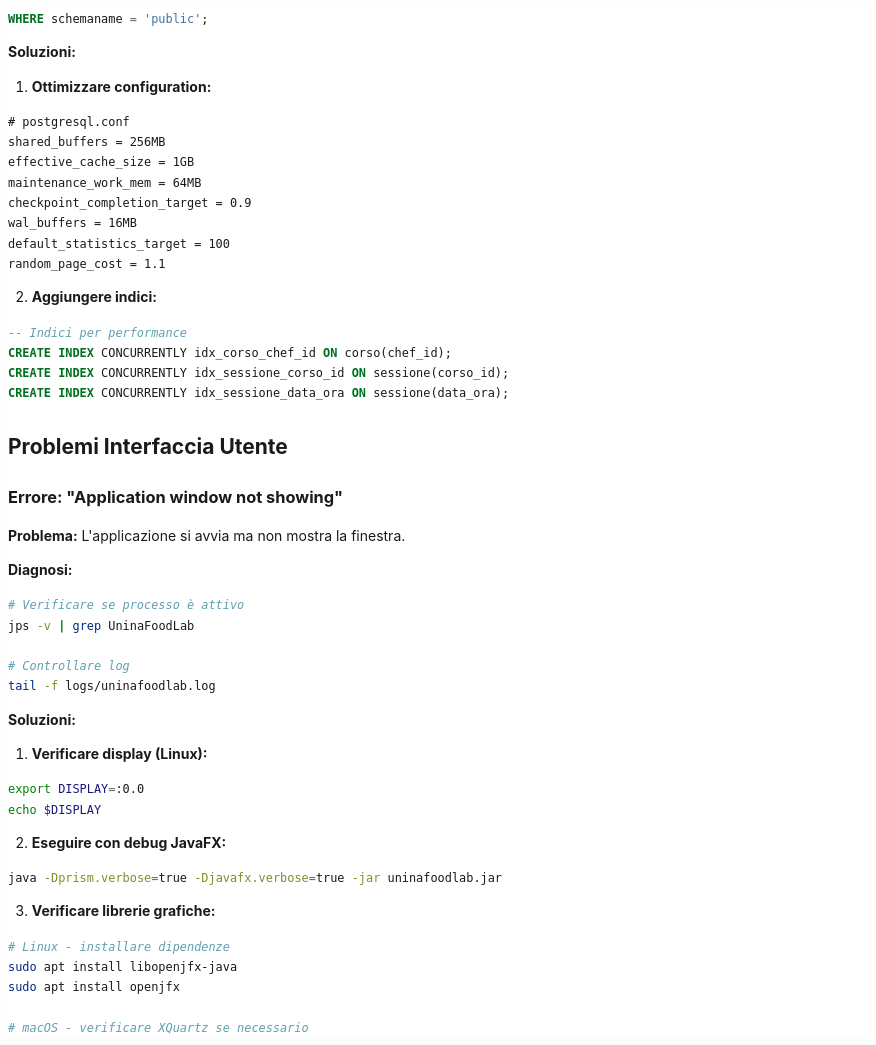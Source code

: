 ```sql
WHERE schemaname = 'public';
```

**Soluzioni:**
1. **Ottimizzare configuration:**
```postgresql
# postgresql.conf
shared_buffers = 256MB
effective_cache_size = 1GB
maintenance_work_mem = 64MB
checkpoint_completion_target = 0.9
wal_buffers = 16MB
default_statistics_target = 100
random_page_cost = 1.1
```

2. **Aggiungere indici:**
```sql
-- Indici per performance
CREATE INDEX CONCURRENTLY idx_corso_chef_id ON corso(chef_id);
CREATE INDEX CONCURRENTLY idx_sessione_corso_id ON sessione(corso_id);
CREATE INDEX CONCURRENTLY idx_sessione_data_ora ON sessione(data_ora);
```

## Problemi Interfaccia Utente

### Errore: "Application window not showing"

**Problema:** L'applicazione si avvia ma non mostra la finestra.

**Diagnosi:**
```bash
# Verificare se processo è attivo
jps -v | grep UninaFoodLab

# Controllare log
tail -f logs/uninafoodlab.log
```

**Soluzioni:**
1. **Verificare display (Linux):**
```bash
export DISPLAY=:0.0
echo $DISPLAY
```

2. **Eseguire con debug JavaFX:**
```bash
java -Dprism.verbose=true -Djavafx.verbose=true -jar uninafoodlab.jar
```

3. **Verificare librerie grafiche:**
```bash
# Linux - installare dipendenze
sudo apt install libopenjfx-java
sudo apt install openjfx

# macOS - verificare XQuartz se necessario
```
